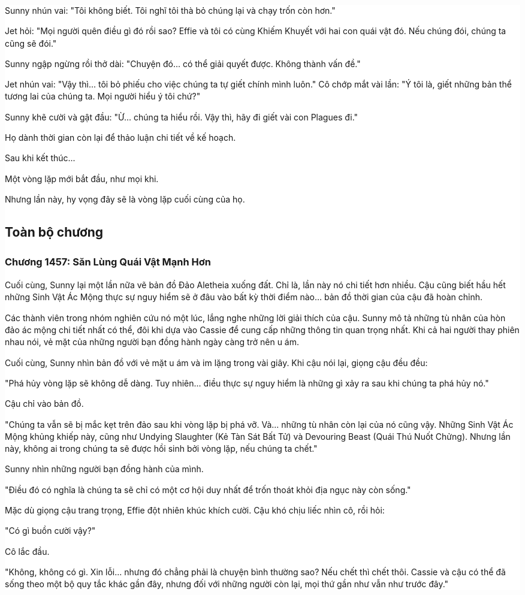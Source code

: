 Sunny nhún vai: "Tôi không biết. Tôi nghĩ tôi thà bỏ chúng lại và chạy trốn còn hơn."

Jet hỏi: "Mọi người quên điều gì đó rồi sao? Effie và tôi có cùng Khiếm Khuyết với hai con quái vật đó. Nếu chúng đói, chúng ta cũng sẽ đói."

Sunny ngập ngừng rồi thở dài: "Chuyện đó... có thể giải quyết được. Không thành vấn đề."

Jet nhún vai: "Vậy thì... tôi bỏ phiếu cho việc chúng ta tự giết chính mình luôn." Cô chớp mắt vài lần: "Ý tôi là, giết những bản thể tương lai của chúng ta. Mọi người hiểu ý tôi chứ?"

Sunny khẽ cười và gật đầu: "Ừ... chúng ta hiểu rồi. Vậy thì, hãy đi giết vài con Plagues đi."

Họ dành thời gian còn lại để thảo luận chi tiết về kế hoạch.

Sau khi kết thúc...

Một vòng lặp mới bắt đầu, như mọi khi.

Nhưng lần này, hy vọng đây sẽ là vòng lặp cuối cùng của họ.

## Toàn bộ chương

### Chương 1457: Săn Lùng Quái Vật Mạnh Hơn

Cuối cùng, Sunny lại một lần nữa vẽ bản đồ Đảo Aletheia xuống đất. Chỉ là, lần này nó chi tiết hơn nhiều. Cậu cũng biết hầu hết những Sinh Vật Ác Mộng thực sự nguy hiểm sẽ ở đâu vào bất kỳ thời điểm nào... bản đồ thời gian của cậu đã hoàn chỉnh.

Các thành viên trong nhóm nghiên cứu nó một lúc, lắng nghe những lời giải thích của cậu. Sunny mô tả những tù nhân của hòn đảo ác mộng chi tiết nhất có thể, đôi khi dựa vào Cassie để cung cấp những thông tin quan trọng nhất. Khi cả hai người thay phiên nhau nói, vẻ mặt của những người bạn đồng hành ngày càng trở nên u ám.

Cuối cùng, Sunny nhìn bản đồ với vẻ mặt u ám và im lặng trong vài giây. Khi cậu nói lại, giọng cậu đều đều:

"Phá hủy vòng lặp sẽ không dễ dàng. Tuy nhiên... điều thực sự nguy hiểm là những gì xảy ra sau khi chúng ta phá hủy nó."

Cậu chỉ vào bản đồ.

"Chúng ta vẫn sẽ bị mắc kẹt trên đảo sau khi vòng lặp bị phá vỡ. Và... những tù nhân còn lại của nó cũng vậy. Những Sinh Vật Ác Mộng khủng khiếp này, cũng như Undying Slaughter (Kẻ Tàn Sát Bất Tử) và Devouring Beast (Quái Thú Nuốt Chửng). Nhưng lần này, không ai trong chúng ta sẽ được hồi sinh bởi vòng lặp, nếu chúng ta chết."

Sunny nhìn những người bạn đồng hành của mình.

"Điều đó có nghĩa là chúng ta sẽ chỉ có một cơ hội duy nhất để trốn thoát khỏi địa ngục này còn sống."

Mặc dù giọng cậu trang trọng, Effie đột nhiên khúc khích cười. Cậu khó chịu liếc nhìn cô, rồi hỏi:

"Có gì buồn cười vậy?"

Cô lắc đầu.

"Không, không có gì. Xin lỗi... nhưng đó chẳng phải là chuyện bình thường sao? Nếu chết thì chết thôi. Cassie và cậu có thể đã sống theo một bộ quy tắc khác gần đây, nhưng đối với những người còn lại, mọi thứ gần như vẫn như trước đây."
